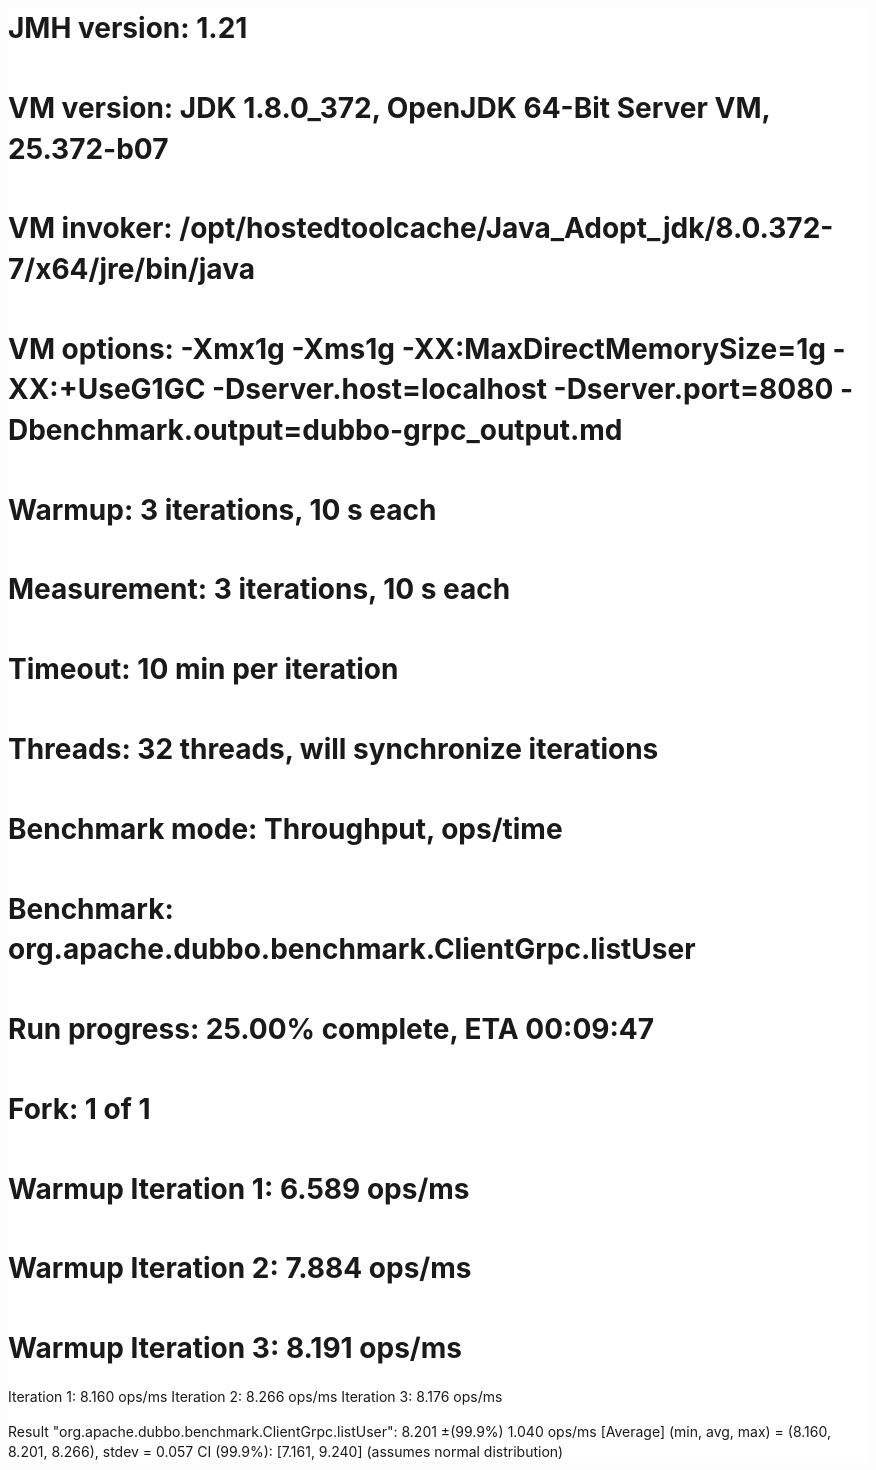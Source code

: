 
# JMH version: 1.21
# VM version: JDK 1.8.0_372, OpenJDK 64-Bit Server VM, 25.372-b07
# VM invoker: /opt/hostedtoolcache/Java_Adopt_jdk/8.0.372-7/x64/jre/bin/java
# VM options: -Xmx1g -Xms1g -XX:MaxDirectMemorySize=1g -XX:+UseG1GC -Dserver.host=localhost -Dserver.port=8080 -Dbenchmark.output=dubbo-grpc_output.md
# Warmup: 3 iterations, 10 s each
# Measurement: 3 iterations, 10 s each
# Timeout: 10 min per iteration
# Threads: 32 threads, will synchronize iterations
# Benchmark mode: Throughput, ops/time
# Benchmark: org.apache.dubbo.benchmark.ClientGrpc.listUser

# Run progress: 25.00% complete, ETA 00:09:47
# Fork: 1 of 1
# Warmup Iteration   1: 6.589 ops/ms
# Warmup Iteration   2: 7.884 ops/ms
# Warmup Iteration   3: 8.191 ops/ms
Iteration   1: 8.160 ops/ms
Iteration   2: 8.266 ops/ms
Iteration   3: 8.176 ops/ms


Result "org.apache.dubbo.benchmark.ClientGrpc.listUser":
  8.201 ±(99.9%) 1.040 ops/ms [Average]
  (min, avg, max) = (8.160, 8.201, 8.266), stdev = 0.057
  CI (99.9%): [7.161, 9.240] (assumes normal distribution)
